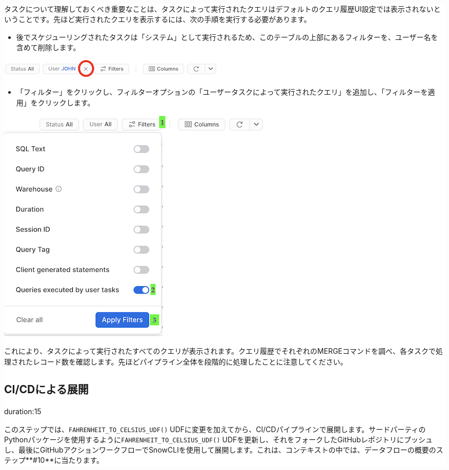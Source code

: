 タスクについて理解しておくべき重要なことは、タスクによって実行されたクエリはデフォルトのクエリ履歴UI設定では表示されないということです。先ほど実行されたクエリを表示するには、次の手順を実行する必要があります。

* 後でスケジューリングされたタスクは「システム」として実行されるため、このテーブルの上部にあるフィルターを、ユーザー名を含めて削除します。

![](assets/query_history_remove_filter1.png)

* 「フィルター」をクリックし、フィルターオプションの「ユーザータスクによって実行されたクエリ」を追加し、「フィルターを適用」をクリックします。

![](assets/query_history_remove_filter2.png)

これにより、タスクによって実行されたすべてのクエリが表示されます。クエリ履歴でそれぞれのMERGEコマンドを調べ、各タスクで処理されたレコード数を確認します。先ほどパイプライン全体を段階的に処理したことに注意してください。


## CI/CDによる展開

duration:15

このステップでは、`FAHRENHEIT_TO_CELSIUS_UDF()` UDFに変更を加えてから、CI/CDパイプラインで展開します。サードパーティのPythonパッケージを使用するように`FAHRENHEIT_TO_CELSIUS_UDF()` UDFを更新し、それをフォークしたGitHubレポジトリにプッシュし、最後にGitHubアクションワークフローでSnowCLIを使用して展開します。これは、コンテキストの中では、データフローの概要のステップ**#10**に当たります。
